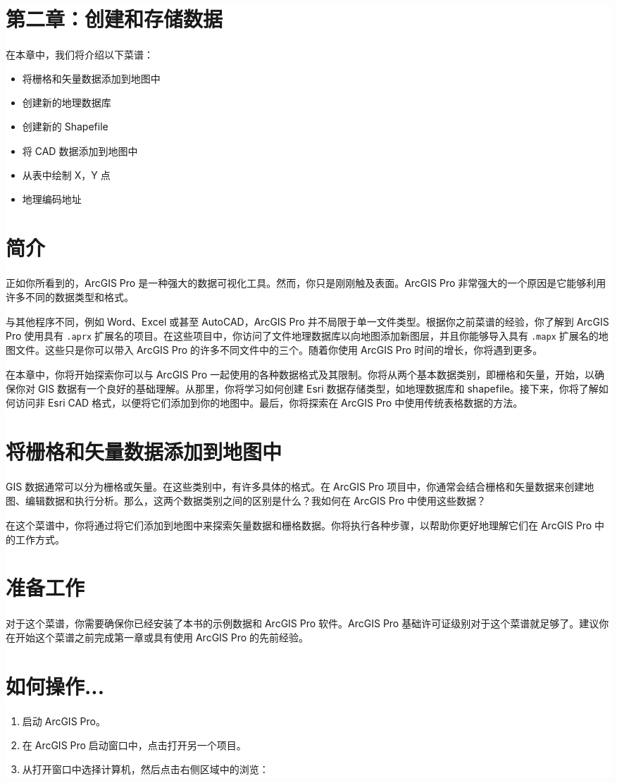 # 第二章：创建和存储数据

在本章中，我们将介绍以下菜谱：

+   将栅格和矢量数据添加到地图中

+   创建新的地理数据库

+   创建新的 Shapefile

+   将 CAD 数据添加到地图中

+   从表中绘制 X，Y 点

+   地理编码地址

# 简介

正如你所看到的，ArcGIS Pro 是一种强大的数据可视化工具。然而，你只是刚刚触及表面。ArcGIS Pro 非常强大的一个原因是它能够利用许多不同的数据类型和格式。

与其他程序不同，例如 Word、Excel 或甚至 AutoCAD，ArcGIS Pro 并不局限于单一文件类型。根据你之前菜谱的经验，你了解到 ArcGIS Pro 使用具有 `.aprx` 扩展名的项目。在这些项目中，你访问了文件地理数据库以向地图添加新图层，并且你能够导入具有 `.mapx` 扩展名的地图文件。这些只是你可以带入 ArcGIS Pro 的许多不同文件中的三个。随着你使用 ArcGIS Pro 时间的增长，你将遇到更多。

在本章中，你将开始探索你可以与 ArcGIS Pro 一起使用的各种数据格式及其限制。你将从两个基本数据类别，即栅格和矢量，开始，以确保你对 GIS 数据有一个良好的基础理解。从那里，你将学习如何创建 Esri 数据存储类型，如地理数据库和 shapefile。接下来，你将了解如何访问非 Esri CAD 格式，以便将它们添加到你的地图中。最后，你将探索在 ArcGIS Pro 中使用传统表格数据的方法。

# 将栅格和矢量数据添加到地图中

GIS 数据通常可以分为栅格或矢量。在这些类别中，有许多具体的格式。在 ArcGIS Pro 项目中，你通常会结合栅格和矢量数据来创建地图、编辑数据和执行分析。那么，这两个数据类别之间的区别是什么？我如何在 ArcGIS Pro 中使用这些数据？

在这个菜谱中，你将通过将它们添加到地图中来探索矢量数据和栅格数据。你将执行各种步骤，以帮助你更好地理解它们在 ArcGIS Pro 中的工作方式。

# 准备工作

对于这个菜谱，你需要确保你已经安装了本书的示例数据和 ArcGIS Pro 软件。ArcGIS Pro 基础许可证级别对于这个菜谱就足够了。建议你在开始这个菜谱之前完成第一章或具有使用 ArcGIS Pro 的先前经验。

# 如何操作...

1.  启动 ArcGIS Pro。

1.  在 ArcGIS Pro 启动窗口中，点击打开另一个项目。

1.  从打开窗口中选择计算机，然后点击右侧区域中的浏览：

